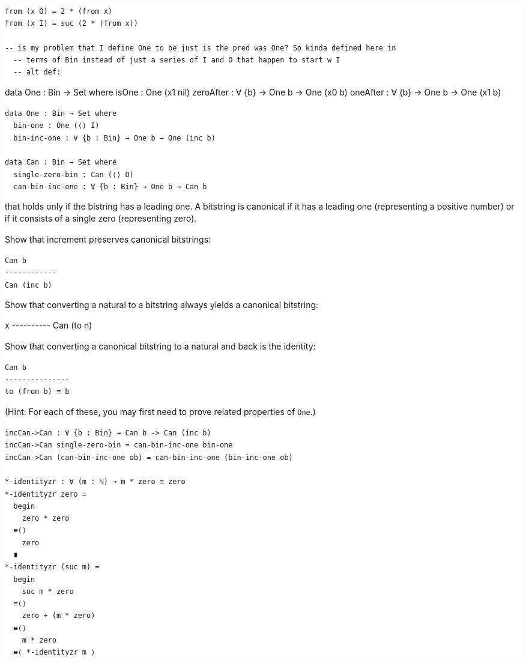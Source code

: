```
from (x O) = 2 * (from x)
from (x I) = suc (2 * (from x))

-- is my problem that I define One to be just is the pred was One? So kinda defined here in
  -- terms of Bin instead of just a series of I and O that happen to start w I
  -- alt def:
```
  data One : Bin → Set where
  isOne : One (x1 nil)
  zeroAfter : ∀ {b} → One b → One (x0 b)
  oneAfter : ∀ {b} → One b → One (x1 b)
```
data One : Bin → Set where
  bin-one : One (⟨⟩ I)
  bin-inc-one : ∀ {b : Bin} → One b → One (inc b)

data Can : Bin → Set where
  single-zero-bin : Can (⟨⟩ O)
  can-bin-inc-one : ∀ {b : Bin} → One b → Can b 
```

that holds only if the bistring has a leading one.  A bitstring is
canonical if it has a leading one (representing a positive number) or
if it consists of a single zero (representing zero).

Show that increment preserves canonical bitstrings:

    Can b
    ------------
    Can (inc b)

Show that converting a natural to a bitstring always yields a
canonical bitstring:

x    ----------
    Can (to n)

Show that converting a canonical bitstring to a natural
and back is the identity:

    Can b
    ---------------
    to (from b) ≡ b

(Hint: For each of these, you may first need to prove related
properties of `One`.)

```
incCan->Can : ∀ {b : Bin} → Can b -> Can (inc b)
incCan->Can single-zero-bin = can-bin-inc-one bin-one
incCan->Can (can-bin-inc-one ob) = can-bin-inc-one (bin-inc-one ob) 

*-identityzr : ∀ (m : ℕ) → m * zero ≡ zero
*-identityzr zero =
  begin
    zero * zero
  ≡⟨⟩
    zero
  ∎
*-identityzr (suc m) =
  begin
    suc m * zero
  ≡⟨⟩
    zero + (m * zero)
  ≡⟨⟩
    m * zero
  ≡⟨ *-identityzr m ⟩
```